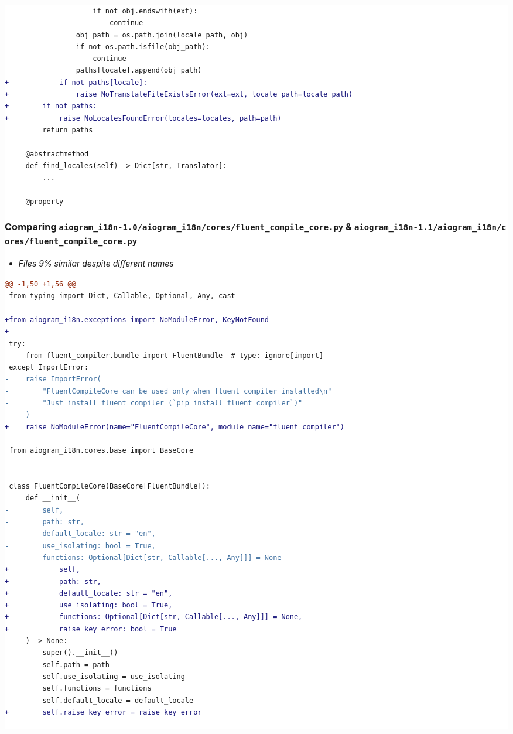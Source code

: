 ```diff
                     if not obj.endswith(ext):
                         continue
                 obj_path = os.path.join(locale_path, obj)
                 if not os.path.isfile(obj_path):
                     continue
                 paths[locale].append(obj_path)
+            if not paths[locale]:
+                raise NoTranslateFileExistsError(ext=ext, locale_path=locale_path)
+        if not paths:
+            raise NoLocalesFoundError(locales=locales, path=path)
         return paths
 
     @abstractmethod
     def find_locales(self) -> Dict[str, Translator]:
         ...
 
     @property
```

### Comparing `aiogram_i18n-1.0/aiogram_i18n/cores/fluent_compile_core.py` & `aiogram_i18n-1.1/aiogram_i18n/cores/fluent_compile_core.py`

 * *Files 9% similar despite different names*

```diff
@@ -1,50 +1,56 @@
 from typing import Dict, Callable, Optional, Any, cast
 
+from aiogram_i18n.exceptions import NoModuleError, KeyNotFound
+
 try:
     from fluent_compiler.bundle import FluentBundle  # type: ignore[import]
 except ImportError:
-    raise ImportError(
-        "FluentCompileCore can be used only when fluent_compiler installed\n"
-        "Just install fluent_compiler (`pip install fluent_compiler`)"
-    )
+    raise NoModuleError(name="FluentCompileCore", module_name="fluent_compiler")
 
 from aiogram_i18n.cores.base import BaseCore
 
 
 class FluentCompileCore(BaseCore[FluentBundle]):
     def __init__(
-        self,
-        path: str,
-        default_locale: str = "en",
-        use_isolating: bool = True,
-        functions: Optional[Dict[str, Callable[..., Any]]] = None
+            self,
+            path: str,
+            default_locale: str = "en",
+            use_isolating: bool = True,
+            functions: Optional[Dict[str, Callable[..., Any]]] = None,
+            raise_key_error: bool = True
     ) -> None:
         super().__init__()
         self.path = path
         self.use_isolating = use_isolating
         self.functions = functions
         self.default_locale = default_locale
+        self.raise_key_error = raise_key_error
 
```